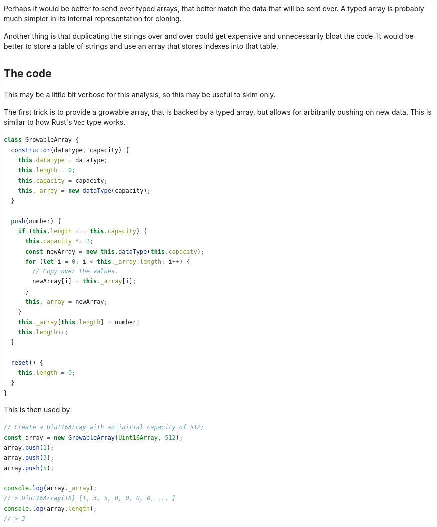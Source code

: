Perhaps it would be better to send over typed arrays, that better match the data that will be sent over. A typed array is probably much simpler in its internal representation for cloning.

Another thing is that duplicating the strings over and over could get expensive and unnecessarily bloat the code. It would be better to store a table of strings and use an array that stores indexes into that table.

## The code

This may be a little bit verbose for this analysis, so this may be useful to skim only.

The first trick is to provide a growable array, that is backed by a typed array, but allows for arbitrarily pushing on new data. This is similar to how Rust's `Vec` type works.

```js
class GrowableArray {
  constructor(dataType, capacity) {
    this.dataType = dataType;
    this.length = 0;
    this.capacity = capacity;
    this._array = new dataType(capacity);
  }

  push(number) {
    if (this.length === this.capacity) {
      this.capacity *= 2;
      const newArray = new this.dataType(this.capacity);
      for (let i = 0; i < this._array.length; i++) {
        // Copy over the values.
        newArray[i] = this._array[i];
      }
      this._array = newArray;
    }
    this._array[this.length] = number;
    this.length++;
  }

  reset() {
    this.length = 0;
  }
}
```

This is then used by:

```js
// Create a Uint16Array with an initial capacity of 512;
const array = new GrowableArray(Uint16Array, 512);
array.push(1);
array.push(3);
array.push(5);

console.log(array._array);
// > Uint16Array(16) [1, 3, 5, 0, 0, 0, 0, ... ]
console.log(array.length);
// > 3
```

